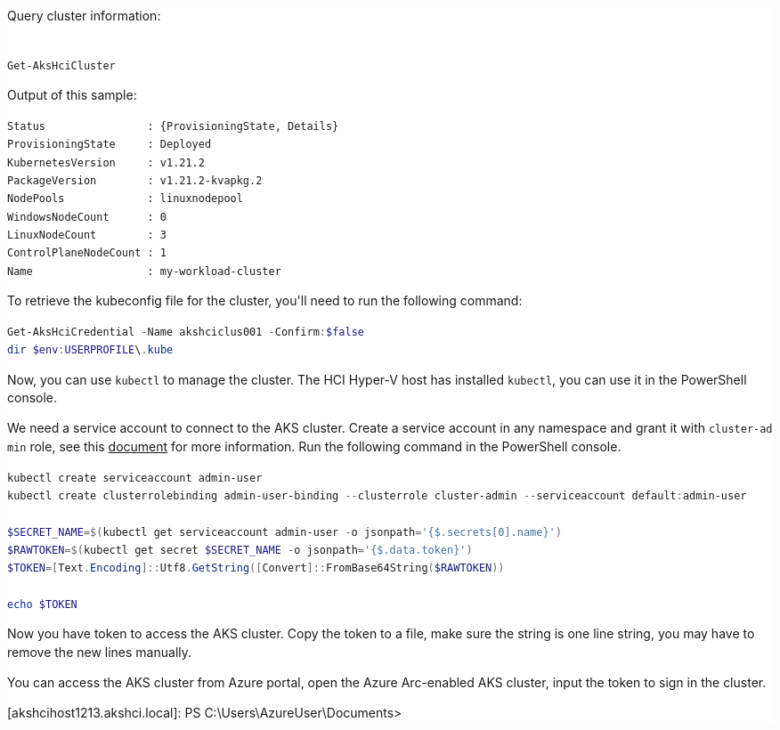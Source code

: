 Query cluster information:

```powershell

Get-AksHciCluster
```

Output of this sample:

```text
Status                : {ProvisioningState, Details}
ProvisioningState     : Deployed
KubernetesVersion     : v1.21.2
PackageVersion        : v1.21.2-kvapkg.2
NodePools             : linuxnodepool
WindowsNodeCount      : 0
LinuxNodeCount        : 3
ControlPlaneNodeCount : 1
Name                  : my-workload-cluster
```

To retrieve the kubeconfig file for the cluster, you'll need to run the following command:

```powershell
Get-AksHciCredential -Name akshciclus001 -Confirm:$false
dir $env:USERPROFILE\.kube
```

Now, you can use `kubectl` to manage the cluster. The HCI Hyper-V host has installed `kubectl`, you can use it in the PowerShell console.

We need a service account to connect to the AKS cluster. Create a service account in any namespace and grant it with `cluster-admin` role, see this [document](https://kubernetes.io/docs/reference/access-authn-authz/rbac/#kubectl-create-rolebinding) for more information. Run the following command in the PowerShell console.

```powershell
kubectl create serviceaccount admin-user
kubectl create clusterrolebinding admin-user-binding --clusterrole cluster-admin --serviceaccount default:admin-user

$SECRET_NAME=$(kubectl get serviceaccount admin-user -o jsonpath='{$.secrets[0].name}')
$RAWTOKEN=$(kubectl get secret $SECRET_NAME -o jsonpath='{$.data.token}')
$TOKEN=[Text.Encoding]::Utf8.GetString([Convert]::FromBase64String($RAWTOKEN))

echo $TOKEN
```

Now you have token to access the AKS cluster. Copy the token to a file, make sure the string is one line string, you may have to remove the new lines manually.

You can access the AKS cluster from Azure portal, open the Azure Arc-enabled AKS cluster, input the token to sign in the cluster. 


[akshcihost1213.akshci.local]: PS C:\Users\AzureUser\Documents>